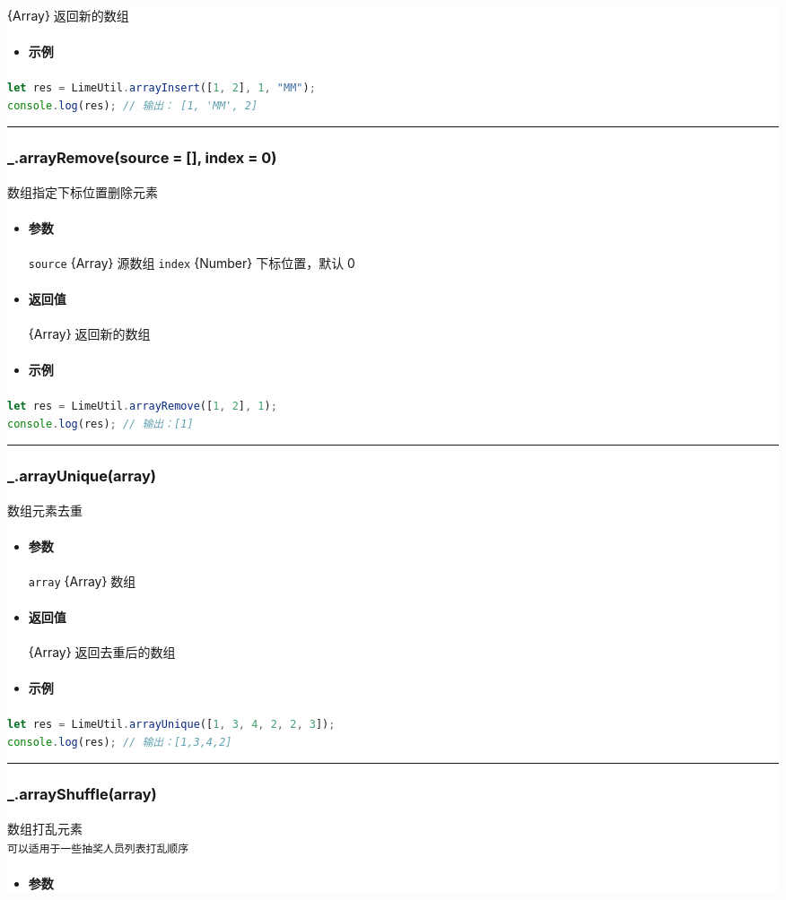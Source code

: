   {Array} 返回新的数组

- #### 示例

```javascript
let res = LimeUtil.arrayInsert([1, 2], 1, "MM");
console.log(res); // 输出： [1, 'MM', 2]
```

---

### \_.arrayRemove(source = [], index = 0)

数组指定下标位置删除元素

- #### 参数

  `source` {Array} 源数组
  `index` {Number} 下标位置，默认 0

- #### 返回值

  {Array} 返回新的数组

- #### 示例

```javascript
let res = LimeUtil.arrayRemove([1, 2], 1);
console.log(res); // 输出：[1]
```

---

### \_.arrayUnique(array)

数组元素去重

- #### 参数

  `array` {Array} 数组

- #### 返回值

  {Array} 返回去重后的数组

- #### 示例

```javascript
let res = LimeUtil.arrayUnique([1, 3, 4, 2, 2, 3]);
console.log(res); // 输出：[1,3,4,2]
```

---

### \_.arrayShuffle(array)

数组打乱元素  
`可以适用于一些抽奖人员列表打乱顺序`

- #### 参数
